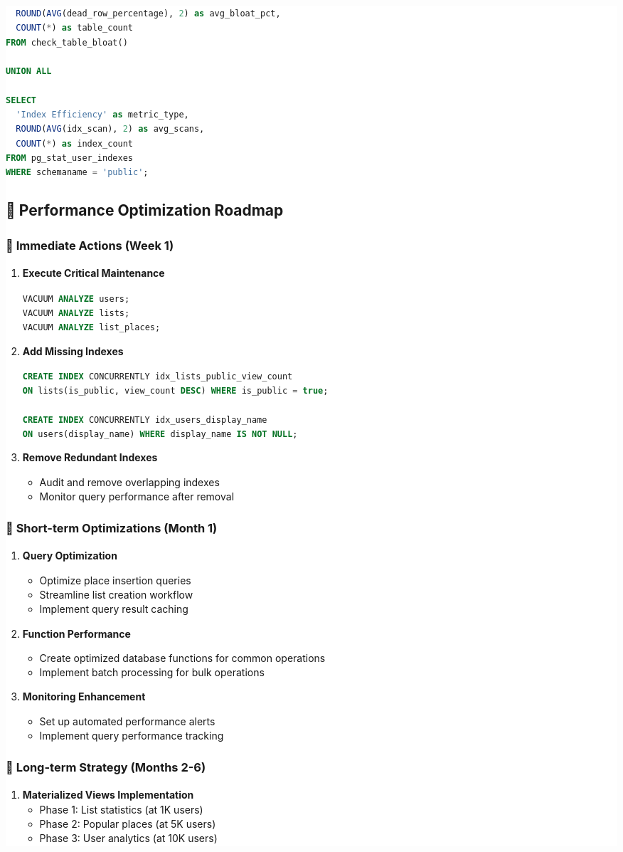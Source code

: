 ```sql
  ROUND(AVG(dead_row_percentage), 2) as avg_bloat_pct,
  COUNT(*) as table_count
FROM check_table_bloat()

UNION ALL

SELECT 
  'Index Efficiency' as metric_type,
  ROUND(AVG(idx_scan), 2) as avg_scans,
  COUNT(*) as index_count
FROM pg_stat_user_indexes
WHERE schemaname = 'public';
```

## 🎯 Performance Optimization Roadmap

### 📅 **Immediate Actions (Week 1)**
1. **Execute Critical Maintenance**
   ```sql
   VACUUM ANALYZE users;
   VACUUM ANALYZE lists;
   VACUUM ANALYZE list_places;
   ```

2. **Add Missing Indexes**
   ```sql
   CREATE INDEX CONCURRENTLY idx_lists_public_view_count 
   ON lists(is_public, view_count DESC) WHERE is_public = true;
   
   CREATE INDEX CONCURRENTLY idx_users_display_name 
   ON users(display_name) WHERE display_name IS NOT NULL;
   ```

3. **Remove Redundant Indexes**
   - Audit and remove overlapping indexes
   - Monitor query performance after removal

### 📅 **Short-term Optimizations (Month 1)**
1. **Query Optimization**
   - Optimize place insertion queries
   - Streamline list creation workflow
   - Implement query result caching

2. **Function Performance**
   - Create optimized database functions for common operations
   - Implement batch processing for bulk operations

3. **Monitoring Enhancement**
   - Set up automated performance alerts
   - Implement query performance tracking

### 📅 **Long-term Strategy (Months 2-6)**
1. **Materialized Views Implementation**
   - Phase 1: List statistics (at 1K users)
   - Phase 2: Popular places (at 5K users)
   - Phase 3: User analytics (at 10K users)

